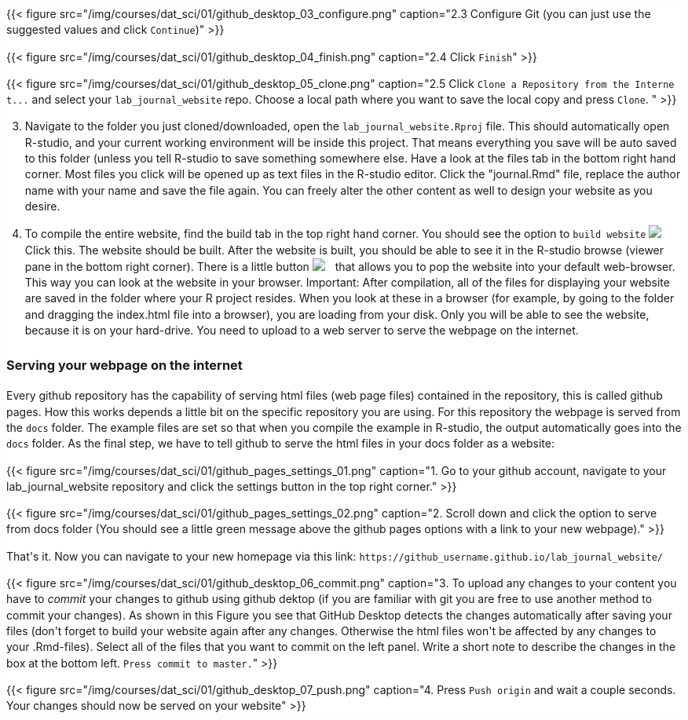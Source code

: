 {{< figure src="/img/courses/dat_sci/01/github_desktop_03_configure.png" caption="2.3 Configure Git (you can just use the suggested values and click `Continue`)" >}}

{{< figure src="/img/courses/dat_sci/01/github_desktop_04_finish.png" caption="2.4 Click `Finish`" >}}

{{< figure src="/img/courses/dat_sci/01/github_desktop_05_clone.png" caption="2.5 Click `Clone a Repository from the Internet...` and select your `lab_journal_website` repo. Choose a local path where you want to save the local copy and press `Clone`. " >}}

3. Navigate to the folder you just cloned/downloaded, open the `lab_journal_website.Rproj` file. This should automatically open R-studio, and your current working environment will be inside this project. That means everything you save will be auto saved to this folder (unless you tell R-studio to save something somewhere else. Have a look at the files tab in the bottom right hand corner. Most files you click will be opened up as text files in the R-studio editor. Click the "journal.Rmd" file, replace the author name with your name and save the file again. You can freely alter the other content as well to design your website as you desire.

4. To compile the entire website, find the build tab in the top right hand corner. You should see the option to `build website` <img src="/img/courses/dat_sci/01/icon_build_website.png" width=3% style="display:inline-block; margin:0px"> Click this. The website should be built. After the website is built, you should be able to see it in the R-studio browse (viewer pane in the bottom right corner). There is a little button <img src="/img/courses/dat_sci/01/icon_open_browser.png" width=3% style="display:inline-block; margin:0px"> that allows you to pop the website into your default web-browser. This way you can look at the website in your browser.
Important: After compilation, all of the files for displaying your website are saved in the folder where your R project resides. When you look at these in a browser (for example, by going to the folder and dragging the index.html file into a browser), you are loading from your disk. Only you will be able to see the website, because it is on your hard-drive. You need to upload to a web server to serve the webpage on the internet.

### Serving your webpage on the internet

Every github repository has the capability of serving html files (web page files) contained in the repository, this is called github pages. How this works depends a little bit on the specific repository you are using. For this repository the webpage is served from the `docs` folder. The example files are set so that when you compile the example in R-studio, the output automatically goes into the `docs` folder. As the final step, we have to tell github to serve the html files in your docs folder as a website:

{{< figure src="/img/courses/dat_sci/01/github_pages_settings_01.png" caption="1. Go to your github account, navigate to your lab_journal_website repository and click the settings button in the top right corner." >}}

{{< figure src="/img/courses/dat_sci/01/github_pages_settings_02.png" caption="2. Scroll down and click the option to serve from docs folder (You should see a little green message above the github pages options with a link to your new webpage)." >}}

That's it. Now you can navigate to your new homepage via this link: `https://github_username.github.io/lab_journal_website/`

{{< figure src="/img/courses/dat_sci/01/github_desktop_06_commit.png" caption="3. To upload any changes to your content you have to *commit* your changes to github using github dektop (if you are familiar with git you are free to use another method to commit your changes). As shown in this Figure you see that GitHub Desktop detects the changes automatically after saving your files (don't forget to build your website again after any changes. Otherwise the html files won't be affected by any changes to your .Rmd-files). Select all of the files that you want to commit on the left panel. Write a short note to describe the changes in the box at the bottom left. `Press commit to master.`" >}}

{{< figure src="/img/courses/dat_sci/01/github_desktop_07_push.png" caption="4. Press `Push origin` and wait a couple seconds. Your changes should now be served on your website" >}}
